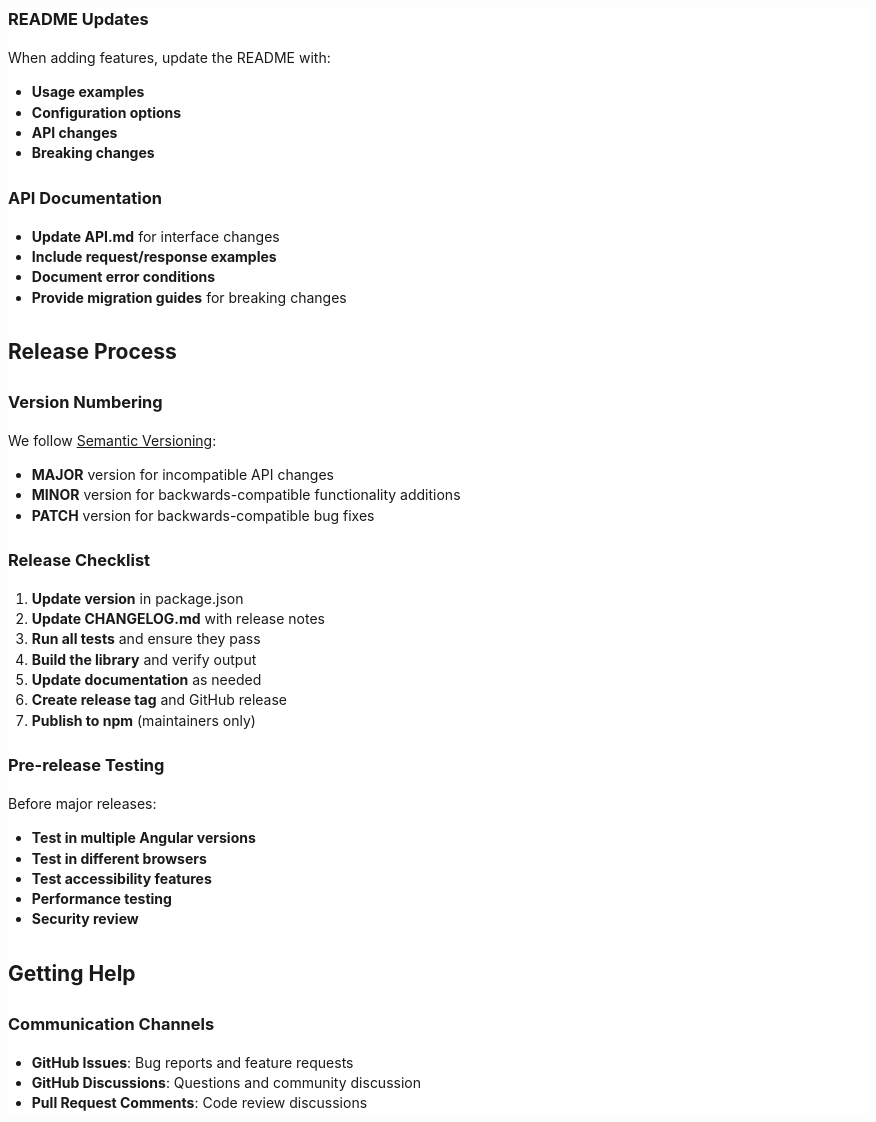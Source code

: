 ### README Updates

When adding features, update the README with:
- **Usage examples**
- **Configuration options**
- **API changes**
- **Breaking changes**

### API Documentation

- **Update API.md** for interface changes
- **Include request/response examples**
- **Document error conditions**
- **Provide migration guides** for breaking changes

## Release Process

### Version Numbering

We follow [Semantic Versioning](https://semver.org/):

- **MAJOR** version for incompatible API changes
- **MINOR** version for backwards-compatible functionality additions
- **PATCH** version for backwards-compatible bug fixes

### Release Checklist

1. **Update version** in package.json
2. **Update CHANGELOG.md** with release notes
3. **Run all tests** and ensure they pass
4. **Build the library** and verify output
5. **Update documentation** as needed
6. **Create release tag** and GitHub release
7. **Publish to npm** (maintainers only)

### Pre-release Testing

Before major releases:
- **Test in multiple Angular versions**
- **Test in different browsers**
- **Test accessibility features**
- **Performance testing**
- **Security review**

## Getting Help

### Communication Channels

- **GitHub Issues**: Bug reports and feature requests
- **GitHub Discussions**: Questions and community discussion
- **Pull Request Comments**: Code review discussions
